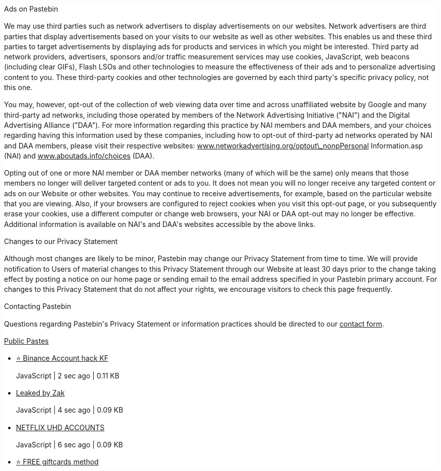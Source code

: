 Ads on Pastebin

We may use third parties such as network advertisers to display advertisements on our websites. Network advertisers are third parties that display advertisements based on your visits to our website as well as other websites. This enables us and these third parties to target advertisements by displaying ads for products and services in which you might be interested. Third party ad network providers, advertisers, sponsors and/or traffic measurement services may use cookies, JavaScript, web beacons (including clear GIFs), Flash LSOs and other technologies to measure the effectiveness of their ads and to personalize advertising content to you. These third-party cookies and other technologies are governed by each third party's specific privacy policy, not this one.  
  
You may, however, opt-out of the collection of web viewing data over time and across unaffiliated website by Google and many third-party ad networks, including those operated by members of the Network Advertising Initiative ("NAI") and the Digital Advertising Alliance ("DAA"). For more information regarding this practice by NAI members and DAA members, and your choices regarding having this information used by these companies, including how to opt-out of third-party ad networks operated by NAI and DAA members, please visit their respective websites: www.networkadvertising.org/optout\_nonpPersonal Information.asp (NAI) and www.aboutads.info/choices (DAA).  
  
Opting out of one or more NAI member or DAA member networks (many of which will be the same) only means that those members no longer will deliver targeted content or ads to you. It does not mean you will no longer receive any targeted content or ads on our Website or other websites. You may continue to receive advertisements, for example, based on the particular website that you are viewing. Also, if your browsers are configured to reject cookies when you visit this opt-out page, or you subsequently erase your cookies, use a different computer or change web browsers, your NAI or DAA opt-out may no longer be effective. Additional information is available on NAI's and DAA's websites accessible by the above links.

Changes to our Privacy Statement

Although most changes are likely to be minor, Pastebin may change our Privacy Statement from time to time. We will provide notification to Users of material changes to this Privacy Statement through our Website at least 30 days prior to the change taking effect by posting a notice on our home page or sending email to the email address specified in your Pastebin primary account. For changes to this Privacy Statement that do not affect your rights, we encourage visitors to check this page frequently.

Contacting Pastebin

Questions regarding Pastebin's Privacy Statement or information practices should be directed to our [contact form](https://pastebin.com/contact).

[Public Pastes](https://pastebin.com/archive)

* [⭐ Binance Account hack KF](https://pastebin.com/sBGxki3S)
    
    JavaScript | 2 sec ago | 0.11 KB
    
* [Leaked by Zak](https://pastebin.com/QheNdxrc)
    
    JavaScript | 4 sec ago | 0.09 KB
    
* [NETFLIX UHD ACCOUNTS](https://pastebin.com/NFHfCAcv)
    
    JavaScript | 6 sec ago | 0.09 KB
    
* [⭐ FREE giftcards method](https://pastebin.com/t6QmCt7Y)
    